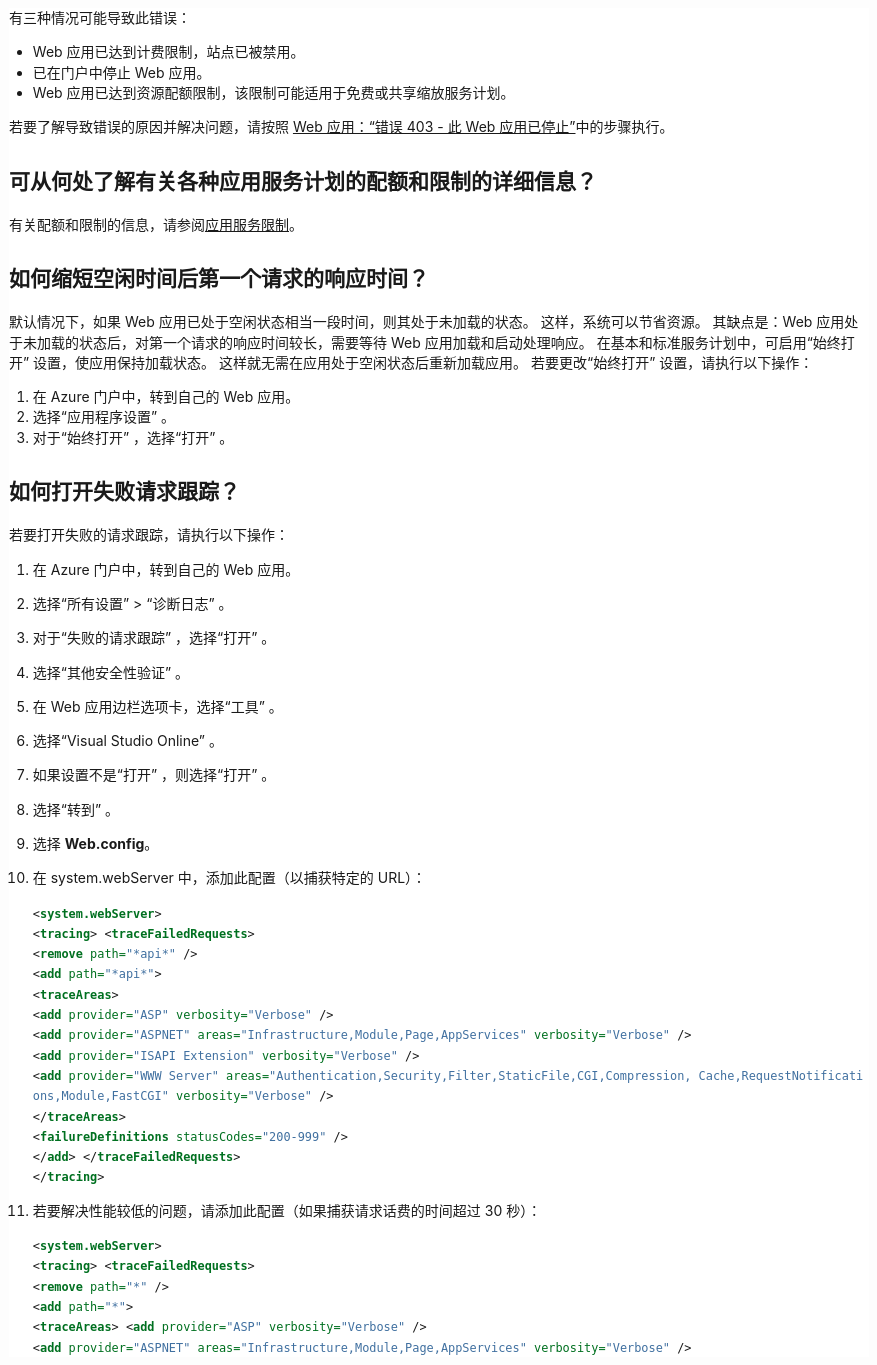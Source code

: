 有三种情况可能导致此错误：

* Web 应用已达到计费限制，站点已被禁用。
* 已在门户中停止 Web 应用。
* Web 应用已达到资源配额限制，该限制可能适用于免费或共享缩放服务计划。

若要了解导致错误的原因并解决问题，请按照 [Web 应用：“错误 403 - 此 Web 应用已停止”](https://blogs.msdn.microsoft.com/waws/2016/01/05/azure-web-apps-error-403-this-web-app-is-stopped/)中的步骤执行。

## <a name="where-can-i-learn-more-about-quotas-and-limits-for-various-app-service-plans"></a>可从何处了解有关各种应用服务计划的配额和限制的详细信息？

有关配额和限制的信息，请参阅[应用服务限制](../azure-subscription-service-limits.md#app-service-limits)。 

## <a name="how-do-i-decrease-the-response-time-for-the-first-request-after-idle-time"></a>如何缩短空闲时间后第一个请求的响应时间？

默认情况下，如果 Web 应用已处于空闲状态相当一段时间，则其处于未加载的状态。 这样，系统可以节省资源。 其缺点是：Web 应用处于未加载的状态后，对第一个请求的响应时间较长，需要等待 Web 应用加载和启动处理响应。 在基本和标准服务计划中，可启用“始终打开”  设置，使应用保持加载状态。 这样就无需在应用处于空闲状态后重新加载应用。 若要更改“始终打开”  设置，请执行以下操作：

1. 在 Azure 门户中，转到自己的 Web 应用。
2. 选择“应用程序设置”  。
3. 对于“始终打开”  ，选择“打开”  。

## <a name="how-do-i-turn-on-failed-request-tracing"></a>如何打开失败请求跟踪？

若要打开失败的请求跟踪，请执行以下操作：

1. 在 Azure 门户中，转到自己的 Web 应用。
2. 选择“所有设置”   > “诊断日志”  。
3. 对于“失败的请求跟踪”  ，选择“打开”  。
4. 选择“其他安全性验证”  。
5. 在 Web 应用边栏选项卡，选择“工具”  。
6. 选择“Visual Studio Online”  。
7. 如果设置不是“打开”  ，则选择“打开”  。
8. 选择“转到”  。
9. 选择 **Web.config**。
10. 在 system.webServer 中，添加此配置（以捕获特定的 URL）：

    ```xml
    <system.webServer>
    <tracing> <traceFailedRequests>
    <remove path="*api*" />
    <add path="*api*">
    <traceAreas>
    <add provider="ASP" verbosity="Verbose" />
    <add provider="ASPNET" areas="Infrastructure,Module,Page,AppServices" verbosity="Verbose" />
    <add provider="ISAPI Extension" verbosity="Verbose" />
    <add provider="WWW Server" areas="Authentication,Security,Filter,StaticFile,CGI,Compression, Cache,RequestNotifications,Module,FastCGI" verbosity="Verbose" />
    </traceAreas>
    <failureDefinitions statusCodes="200-999" />
    </add> </traceFailedRequests>
    </tracing>
    ```
11. 若要解决性能较低的问题，请添加此配置（如果捕获请求话费的时间超过 30 秒）：
    ```xml
    <system.webServer>
    <tracing> <traceFailedRequests>
    <remove path="*" />
    <add path="*">
    <traceAreas> <add provider="ASP" verbosity="Verbose" />
    <add provider="ASPNET" areas="Infrastructure,Module,Page,AppServices" verbosity="Verbose" />